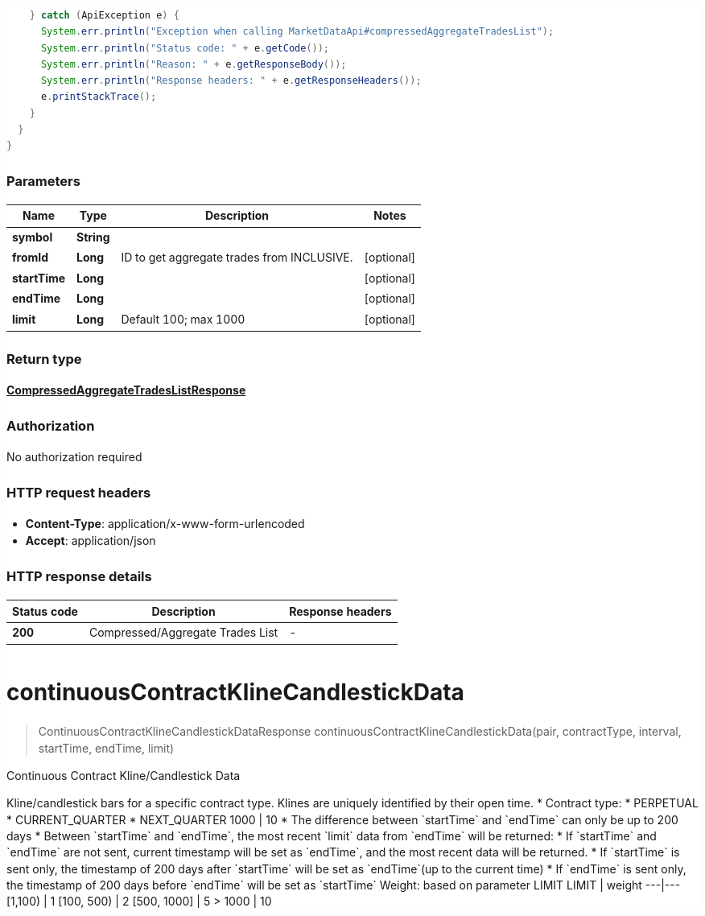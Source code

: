 ```java
    } catch (ApiException e) {
      System.err.println("Exception when calling MarketDataApi#compressedAggregateTradesList");
      System.err.println("Status code: " + e.getCode());
      System.err.println("Reason: " + e.getResponseBody());
      System.err.println("Response headers: " + e.getResponseHeaders());
      e.printStackTrace();
    }
  }
}
```

### Parameters

| Name | Type | Description  | Notes |
|------------- | ------------- | ------------- | -------------|
| **symbol** | **String**|  | |
| **fromId** | **Long**| ID to get aggregate trades from INCLUSIVE. | [optional] |
| **startTime** | **Long**|  | [optional] |
| **endTime** | **Long**|  | [optional] |
| **limit** | **Long**| Default 100; max 1000 | [optional] |

### Return type

[**CompressedAggregateTradesListResponse**](CompressedAggregateTradesListResponse.md)

### Authorization

No authorization required

### HTTP request headers

 - **Content-Type**: application/x-www-form-urlencoded
 - **Accept**: application/json

### HTTP response details
| Status code | Description | Response headers |
|-------------|-------------|------------------|
| **200** | Compressed/Aggregate Trades List |  -  |

<a id="continuousContractKlineCandlestickData"></a>
# **continuousContractKlineCandlestickData**
> ContinuousContractKlineCandlestickDataResponse continuousContractKlineCandlestickData(pair, contractType, interval, startTime, endTime, limit)

Continuous Contract Kline/Candlestick Data

Kline/candlestick bars for a specific contract type. Klines are uniquely identified by their open time.  * Contract type: * PERPETUAL * CURRENT_QUARTER * NEXT_QUARTER   1000 | 10 * The difference between &#x60;startTime&#x60; and &#x60;endTime&#x60; can only be up to 200 days * Between &#x60;startTime&#x60; and &#x60;endTime&#x60;, the most recent &#x60;limit&#x60; data from &#x60;endTime&#x60; will be returned: * If &#x60;startTime&#x60; and &#x60;endTime&#x60; are not sent, current timestamp will be set as &#x60;endTime&#x60;, and the most recent data will be returned. * If &#x60;startTime&#x60; is sent only, the timestamp of 200 days after &#x60;startTime&#x60; will be set as &#x60;endTime&#x60;(up to the current time) * If &#x60;endTime&#x60; is sent only, the timestamp of 200 days before &#x60;endTime&#x60; will be set as &#x60;startTime&#x60;  Weight: based on parameter LIMIT LIMIT | weight ---|--- [1,100) | 1 [100, 500) | 2 [500, 1000] | 5 &gt; 1000 | 10
